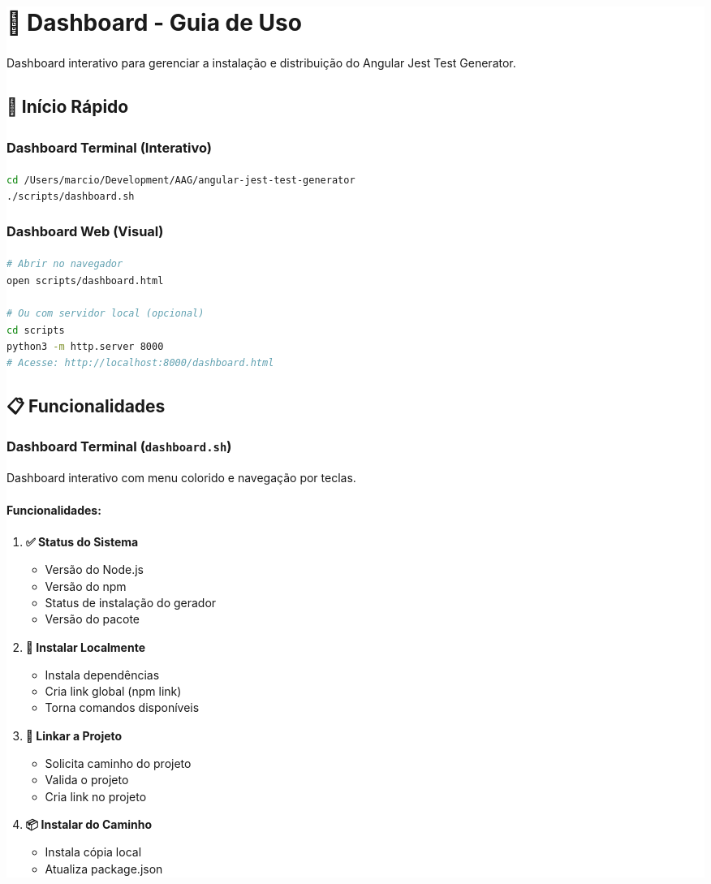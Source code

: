 # 🎨 Dashboard - Guia de Uso

Dashboard interativo para gerenciar a instalação e distribuição do Angular Jest Test Generator.

## 🚀 Início Rápido

### Dashboard Terminal (Interativo)

```bash
cd /Users/marcio/Development/AAG/angular-jest-test-generator
./scripts/dashboard.sh
```

### Dashboard Web (Visual)

```bash
# Abrir no navegador
open scripts/dashboard.html

# Ou com servidor local (opcional)
cd scripts
python3 -m http.server 8000
# Acesse: http://localhost:8000/dashboard.html
```

## 📋 Funcionalidades

### Dashboard Terminal (`dashboard.sh`)

Dashboard interativo com menu colorido e navegação por teclas.

#### Funcionalidades:

1. **✅ Status do Sistema**
   - Versão do Node.js
   - Versão do npm
   - Status de instalação do gerador
   - Versão do pacote

2. **🚀 Instalar Localmente**
   - Instala dependências
   - Cria link global (npm link)
   - Torna comandos disponíveis

3. **🔗 Linkar a Projeto**
   - Solicita caminho do projeto
   - Valida o projeto
   - Cria link no projeto

4. **📦 Instalar do Caminho**
   - Instala cópia local
   - Atualiza package.json
